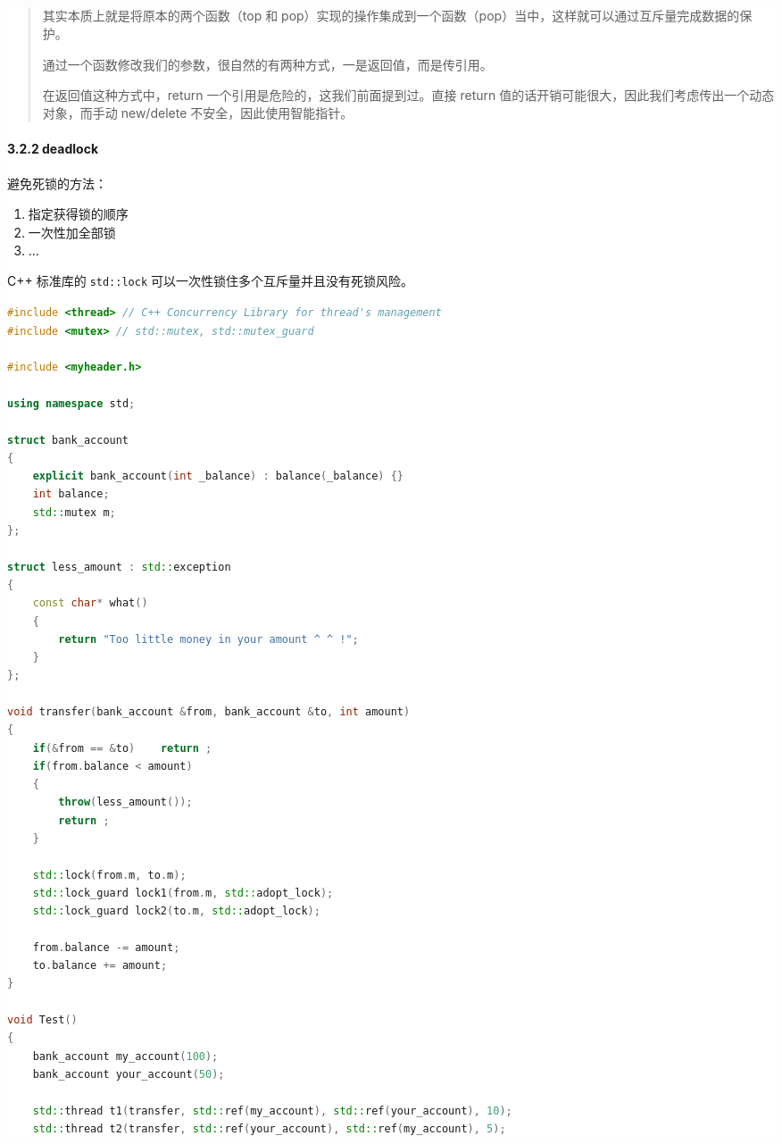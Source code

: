 > 其实本质上就是将原本的两个函数（top 和 pop）实现的操作集成到一个函数（pop）当中，这样就可以通过互斥量完成数据的保护。
>
> 通过一个函数修改我们的参数，很自然的有两种方式，一是返回值，而是传引用。
>
> 在返回值这种方式中，return 一个引用是危险的，这我们前面提到过。直接 return 值的话开销可能很大，因此我们考虑传出一个动态对象，而手动 new/delete 不安全，因此使用智能指针。



#### 3.2.2 deadlock

避免死锁的方法：

1. 指定获得锁的顺序
2. 一次性加全部锁
3. …

C++ 标准库的 `std::lock` 可以一次性锁住多个互斥量并且没有死锁风险。

``` C++
#include <thread> // C++ Concurrency Library for thread's management
#include <mutex> // std::mutex, std::mutex_guard

#include <myheader.h>

using namespace std;

struct bank_account
{
    explicit bank_account(int _balance) : balance(_balance) {}
    int balance;
    std::mutex m;
};

struct less_amount : std::exception
{
    const char* what()
    {
        return "Too little money in your amount ^ ^ !";
    }
};

void transfer(bank_account &from, bank_account &to, int amount)
{
    if(&from == &to)    return ;
    if(from.balance < amount)
    {
        throw(less_amount());
        return ;
    }

    std::lock(from.m, to.m);
    std::lock_guard lock1(from.m, std::adopt_lock);
    std::lock_guard lock2(to.m, std::adopt_lock);

    from.balance -= amount;
    to.balance += amount;
}

void Test()
{
    bank_account my_account(100);
    bank_account your_account(50);
    
    std::thread t1(transfer, std::ref(my_account), std::ref(your_account), 10);
    std::thread t2(transfer, std::ref(your_account), std::ref(my_account), 5);
```